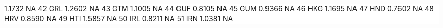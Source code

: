    <td> 1.1732 </td>
   <td> NA </td>
  </tr>
  <tr>
   <td> 42 </td>
   <td> GRL </td>
   <td> 1.2602 </td>
   <td> NA </td>
  </tr>
  <tr>
   <td> 43 </td>
   <td> GTM </td>
   <td> 1.1005 </td>
   <td> NA </td>
  </tr>
  <tr>
   <td> 44 </td>
   <td> GUF </td>
   <td> 0.8105 </td>
   <td> NA </td>
  </tr>
  <tr>
   <td> 45 </td>
   <td> GUM </td>
   <td> 0.9366 </td>
   <td> NA </td>
  </tr>
  <tr>
   <td> 46 </td>
   <td> HKG </td>
   <td> 1.1695 </td>
   <td> NA </td>
  </tr>
  <tr>
   <td> 47 </td>
   <td> HND </td>
   <td> 0.7602 </td>
   <td> NA </td>
  </tr>
  <tr>
   <td> 48 </td>
   <td> HRV </td>
   <td> 0.8590 </td>
   <td> NA </td>
  </tr>
  <tr>
   <td> 49 </td>
   <td> HTI </td>
   <td> 1.5857 </td>
   <td> NA </td>
  </tr>
  <tr>
   <td> 50 </td>
   <td> IRL </td>
   <td> 0.8211 </td>
   <td> NA </td>
  </tr>
  <tr>
   <td> 51 </td>
   <td> IRN </td>
   <td> 1.0381 </td>
   <td> NA </td>
  </tr>
  <tr>